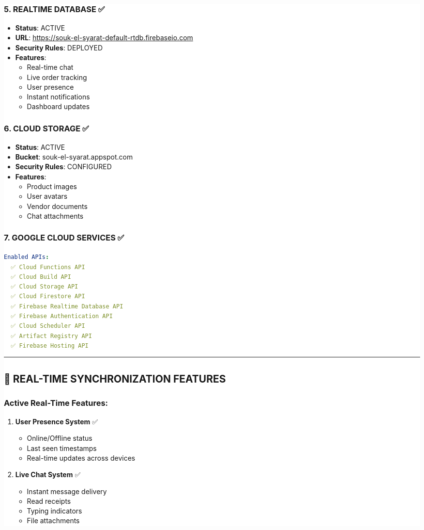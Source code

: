 ### **5. REALTIME DATABASE** ✅
- **Status**: ACTIVE
- **URL**: https://souk-el-syarat-default-rtdb.firebaseio.com
- **Security Rules**: DEPLOYED
- **Features**:
  - Real-time chat
  - Live order tracking
  - User presence
  - Instant notifications
  - Dashboard updates

### **6. CLOUD STORAGE** ✅
- **Status**: ACTIVE
- **Bucket**: souk-el-syarat.appspot.com
- **Security Rules**: CONFIGURED
- **Features**:
  - Product images
  - User avatars
  - Vendor documents
  - Chat attachments

### **7. GOOGLE CLOUD SERVICES** ✅
```yaml
Enabled APIs:
  ✅ Cloud Functions API
  ✅ Cloud Build API
  ✅ Cloud Storage API
  ✅ Cloud Firestore API
  ✅ Firebase Realtime Database API
  ✅ Firebase Authentication API
  ✅ Cloud Scheduler API
  ✅ Artifact Registry API
  ✅ Firebase Hosting API
```

---

## **🔄 REAL-TIME SYNCHRONIZATION FEATURES**

### **Active Real-Time Features:**

1. **User Presence System** ✅
   - Online/Offline status
   - Last seen timestamps
   - Real-time updates across devices

2. **Live Chat System** ✅
   - Instant message delivery
   - Read receipts
   - Typing indicators
   - File attachments
